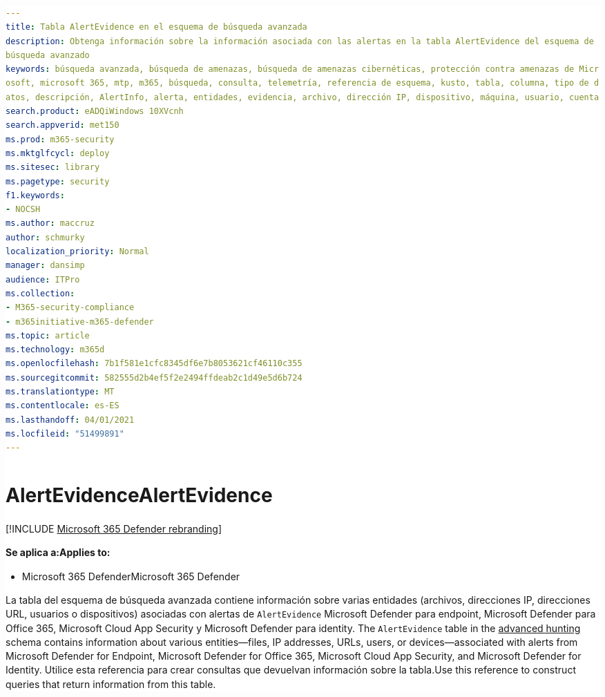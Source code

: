 ```yaml
---
title: Tabla AlertEvidence en el esquema de búsqueda avanzada
description: Obtenga información sobre la información asociada con las alertas en la tabla AlertEvidence del esquema de búsqueda avanzado
keywords: búsqueda avanzada, búsqueda de amenazas, búsqueda de amenazas cibernéticas, protección contra amenazas de Microsoft, microsoft 365, mtp, m365, búsqueda, consulta, telemetría, referencia de esquema, kusto, tabla, columna, tipo de datos, descripción, AlertInfo, alerta, entidades, evidencia, archivo, dirección IP, dispositivo, máquina, usuario, cuenta
search.product: eADQiWindows 10XVcnh
search.appverid: met150
ms.prod: m365-security
ms.mktglfcycl: deploy
ms.sitesec: library
ms.pagetype: security
f1.keywords:
- NOCSH
ms.author: maccruz
author: schmurky
localization_priority: Normal
manager: dansimp
audience: ITPro
ms.collection:
- M365-security-compliance
- m365initiative-m365-defender
ms.topic: article
ms.technology: m365d
ms.openlocfilehash: 7b1f581e1cfc8345df6e7b8053621cf46110c355
ms.sourcegitcommit: 582555d2b4ef5f2e2494ffdeab2c1d49e5d6b724
ms.translationtype: MT
ms.contentlocale: es-ES
ms.lasthandoff: 04/01/2021
ms.locfileid: "51499891"
---
```

# <a name="alertevidence"></a><span data-ttu-id="31b2e-104">AlertEvidence</span><span class="sxs-lookup"><span data-stu-id="31b2e-104">AlertEvidence</span></span>

[!INCLUDE [Microsoft 365 Defender rebranding](../includes/microsoft-defender.md)]


<span data-ttu-id="31b2e-105">**Se aplica a:**</span><span class="sxs-lookup"><span data-stu-id="31b2e-105">**Applies to:**</span></span>
- <span data-ttu-id="31b2e-106">Microsoft 365 Defender</span><span class="sxs-lookup"><span data-stu-id="31b2e-106">Microsoft 365 Defender</span></span>

<span data-ttu-id="31b2e-107">La tabla del esquema de búsqueda avanzada contiene información sobre varias entidades (archivos, direcciones IP, direcciones URL, usuarios o dispositivos) asociadas con alertas de `AlertEvidence` Microsoft Defender para endpoint, Microsoft Defender para Office 365, Microsoft Cloud App Security y Microsoft Defender para identity. [](advanced-hunting-overview.md)</span><span class="sxs-lookup"><span data-stu-id="31b2e-107">The `AlertEvidence` table in the [advanced hunting](advanced-hunting-overview.md) schema contains information about various entities—files, IP addresses, URLs, users, or devices—associated with alerts from Microsoft  Defender for Endpoint, Microsoft Defender for Office 365, Microsoft Cloud App Security, and Microsoft Defender for Identity.</span></span> <span data-ttu-id="31b2e-108">Utilice esta referencia para crear consultas que devuelvan información sobre la tabla.</span><span class="sxs-lookup"><span data-stu-id="31b2e-108">Use this reference to construct queries that return information from this table.</span></span>
